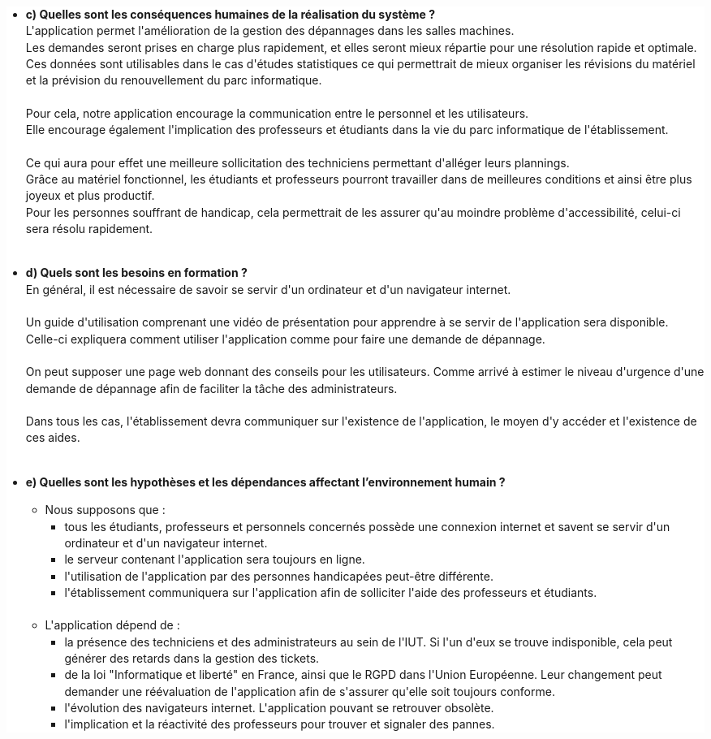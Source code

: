- <b><a name="p6c"></a>c) Quelles sont les conséquences humaines de la réalisation du système ?</b><br>
  L'application permet l'amélioration de la gestion des dépannages dans les salles machines.<br>
  Les demandes seront prises en charge plus rapidement, et elles seront mieux répartie pour une résolution rapide et optimale.<br>
  Ces données sont utilisables dans le cas d'études statistiques ce qui permettrait de mieux organiser les révisions du matériel et la prévision du renouvellement du parc informatique.<br>
  <br>
  Pour cela, notre application encourage la communication entre le personnel et les utilisateurs.<br>
  Elle encourage également l'implication des professeurs et étudiants dans la vie du parc informatique de l'établissement.<br>
  <br>
  Ce qui aura pour effet une meilleure sollicitation des techniciens permettant d'alléger leurs plannings.<br>
  Grâce au matériel fonctionnel, les étudiants et professeurs pourront travailler dans de meilleures conditions et ainsi être plus joyeux et plus productif.<br>
  Pour les personnes souffrant de handicap, cela permettrait de les assurer qu'au moindre problème d'accessibilité, celui-ci sera résolu rapidement.<br>
  <br>

- <b><a name="p6d"></a>d) Quels sont les besoins en formation ?</b><br>
  En général, il est nécessaire de savoir se servir d'un ordinateur et d'un navigateur internet.<br>
  <br>
  Un guide d'utilisation comprenant une vidéo de présentation pour apprendre à se servir de l'application sera disponible.<br>
  Celle-ci expliquera comment utiliser l'application comme pour faire une demande de dépannage.<br>
  <br>
  On peut supposer une page web donnant des conseils pour les utilisateurs. Comme arrivé à estimer le niveau d'urgence d'une demande de dépannage afin de faciliter la tâche des administrateurs.<br>
  <br>
  Dans tous les cas, l'établissement devra communiquer sur l'existence de l'application, le moyen d'y accéder et l'existence de ces aides.<br>
  <br>

- <b><a name="p6e"></a>e) Quelles sont les hypothèses et les dépendances affectant l’environnement humain ?</b><br>
    - Nous supposons que :<br>
        - tous les étudiants, professeurs et personnels concernés possède une connexion internet et savent se servir d'un ordinateur et d'un navigateur internet.<br>
        - le serveur contenant l'application sera toujours en ligne.<br>
        - l'utilisation de l'application par des personnes handicapées peut-être différente.<br>
        - l'établissement communiquera sur l'application afin de solliciter l'aide des professeurs et étudiants.<br>
          <br>
    - L'application dépend de :<br>
        - la présence des techniciens et des administrateurs au sein de l'IUT.
          Si l'un d'eux se trouve indisponible, cela peut générer des retards dans la gestion des tickets.<br>
        - de la loi "Informatique et liberté" en France, ainsi que le RGPD dans l'Union Européenne.
          Leur changement peut demander une réévaluation de l'application afin de s'assurer qu'elle soit toujours conforme.
        - l'évolution des navigateurs internet. L'application pouvant se retrouver obsolète.
        - l'implication et la réactivité des professeurs pour trouver et signaler des pannes.
